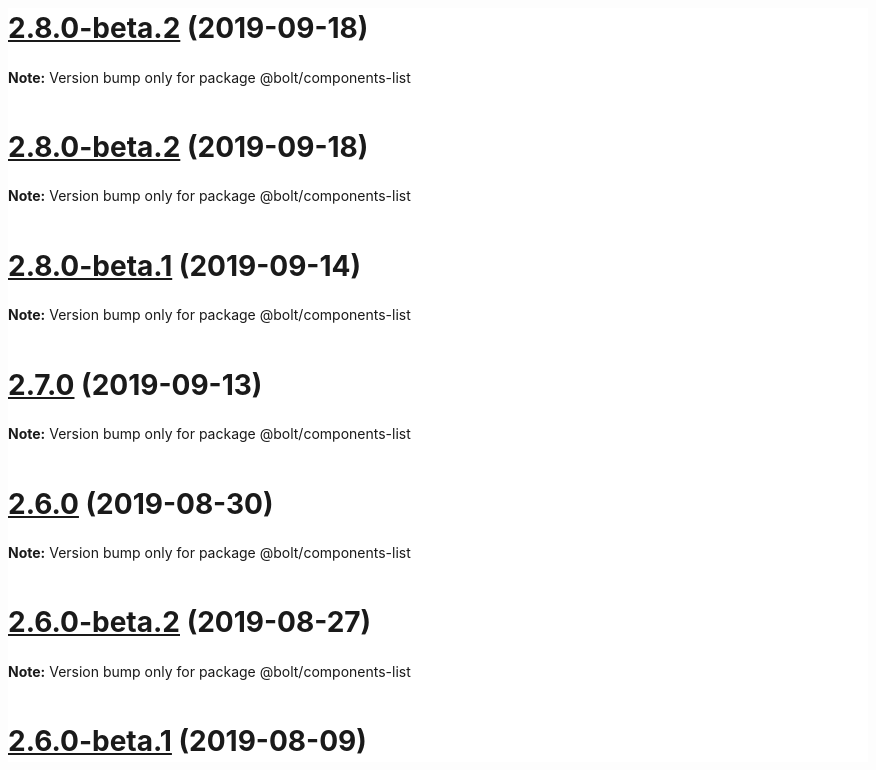 # [2.8.0-beta.2](https://github.com/bolt-design-system/bolt/compare/v2.7.0...v2.8.0-beta.2) (2019-09-18)

**Note:** Version bump only for package @bolt/components-list





# [2.8.0-beta.2](https://github.com/bolt-design-system/bolt/compare/v2.7.0...v2.8.0-beta.2) (2019-09-18)

**Note:** Version bump only for package @bolt/components-list





# [2.8.0-beta.1](https://github.com/bolt-design-system/bolt/compare/v2.7.0...v2.8.0-beta.1) (2019-09-14)

**Note:** Version bump only for package @bolt/components-list





# [2.7.0](https://github.com/bolt-design-system/bolt/compare/v2.6.0...v2.7.0) (2019-09-13)

**Note:** Version bump only for package @bolt/components-list





# [2.6.0](https://github.com/bolt-design-system/bolt/compare/v2.6.0-beta.2...v2.6.0) (2019-08-30)

**Note:** Version bump only for package @bolt/components-list





# [2.6.0-beta.2](https://github.com/bolt-design-system/bolt/compare/v2.6.0-beta.1...v2.6.0-beta.2) (2019-08-27)

**Note:** Version bump only for package @bolt/components-list





# [2.6.0-beta.1](https://github.com/bolt-design-system/bolt/compare/v2.5.6...v2.6.0-beta.1) (2019-08-09)

